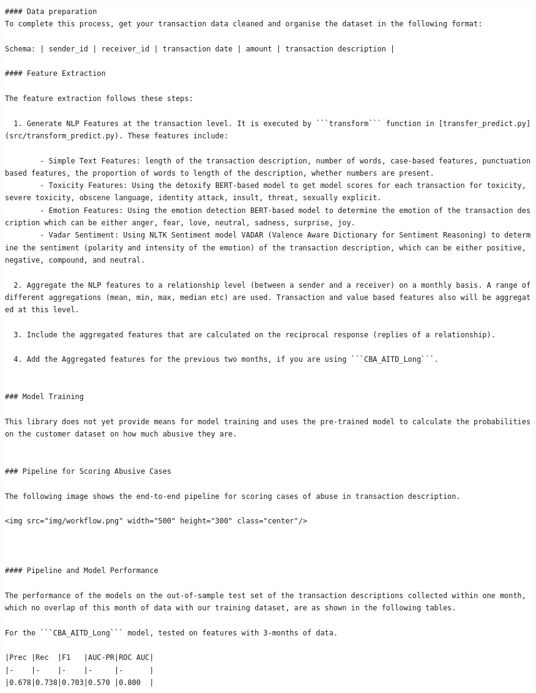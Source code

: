 ```
#### Data preparation
To complete this process, get your transaction data cleaned and organise the dataset in the following format:

Schema: | sender_id | receiver_id | transaction date | amount | transaction description |

#### Feature Extraction 

The feature extraction follows these steps:

  1. Generate NLP Features at the transaction level. It is executed by ```transform``` function in [transfer_predict.py](src/transform_predict.py). These features include:

        - Simple Text Features: length of the transaction description, number of words, case-based features, punctuation based features, the proportion of words to length of the description, whether numbers are present.
        - Toxicity Features: Using the detoxify BERT-based model to get model scores for each transaction for toxicity, severe toxicity, obscene language, identity attack, insult, threat, sexually explicit.
        - Emotion Features: Using the emotion detection BERT-based model to determine the emotion of the transaction description which can be either anger, fear, love, neutral, sadness, surprise, joy.
        - Vadar Sentiment: Using NLTK Sentiment model VADAR (Valence Aware Dictionary for Sentiment Reasoning) to determine the sentiment (polarity and intensity of the emotion) of the transaction description, which can be either positive, negative, compound, and neutral.

  2. Aggregate the NLP features to a relationship level (between a sender and a receiver) on a monthly basis. A range of different aggregations (mean, min, max, median etc) are used. Transaction and value based features also will be aggregated at this level.

  3. Include the aggregated features that are calculated on the reciprocal response (replies of a relationship).
   
  4. Add the Aggregated features for the previous two months, if you are using ```CBA_AITD_Long```.
   

### Model Training

This library does not yet provide means for model training and uses the pre-trained model to calculate the probabilities on the customer dataset on how much abusive they are.


### Pipeline for Scoring Abusive Cases

The following image shows the end-to-end pipeline for scoring cases of abuse in transaction description.

<img src="img/workflow.png" width="500" height="300" class="center"/>



#### Pipeline and Model Performance

The performance of the models on the out-of-sample test set of the transaction descriptions collected within one month, which no overlap of this month of data with our training dataset, are as shown in the following tables.

For the ```CBA_AITD_Long``` model, tested on features with 3-months of data.

|Prec |Rec  |F1   |AUC-PR|ROC AUC|
|-    |-    |-    |-     |-      |
|0.678|0.738|0.703|0.570 |0.800  |

```